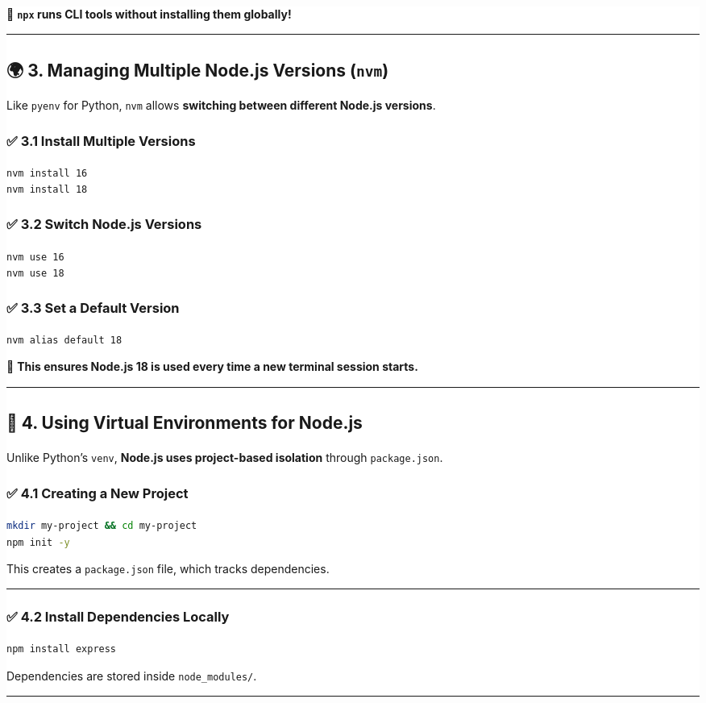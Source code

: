 📌 **`npx` runs CLI tools without installing them globally!**

---

## 🌍 **3. Managing Multiple Node.js Versions (`nvm`)**

Like `pyenv` for Python, `nvm` allows **switching between different Node.js versions**.

### ✅ **3.1 Install Multiple Versions**

```bash
nvm install 16
nvm install 18
```

### ✅ **3.2 Switch Node.js Versions**

```bash
nvm use 16
nvm use 18
```

### ✅ **3.3 Set a Default Version**

```bash
nvm alias default 18
```

📌 **This ensures Node.js 18 is used every time a new terminal session starts.**

---

## 📂 **4. Using Virtual Environments for Node.js**

Unlike Python’s `venv`, **Node.js uses project-based isolation** through `package.json`.

### ✅ **4.1 Creating a New Project**

```bash
mkdir my-project && cd my-project
npm init -y
```

This creates a `package.json` file, which tracks dependencies.

---

### ✅ **4.2 Install Dependencies Locally**

```bash
npm install express
```

Dependencies are stored inside `node_modules/`.

---
